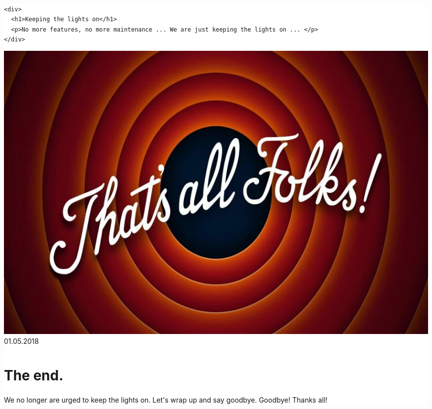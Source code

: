     <div>
      <h1>Keeping the lights on</h1>
      <p>No more features, no more maintenance ... We are just keeping the lights on ... </p>
    </div>
  </div>
</div>

<div class="item">
  <div class="image">
    <div>
      <img src="/img/theEnd.jpg" />
      <span>
      01.05.2018
      </span>
    </div>
  </div>
  <div class="details">
    <div>
      <h1>The end.</h1>
      <p>We no longer are urged to keep the lights on. Let's wrap up and say goodbye. Goodbye! Thanks all!</p>
    </div>
  </div>
</div>